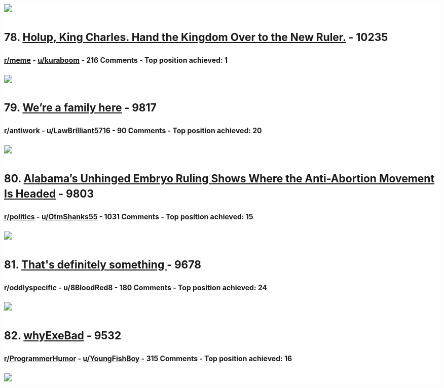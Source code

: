 <a href="https://i.redd.it/idhylh1sk5kc1.png"><img src="https://a.thumbs.redditmedia.com/ZHpWBwsfOFJqUcV7mH_iAx3in4mGhr8EKpACg3oFvh8.jpg"></img></a>

## 78. [Holup, King Charles. Hand the Kingdom Over to the New Ruler.](http://reddit.com/r/meme/comments/1ax2xhz/holup_king_charles_hand_the_kingdom_over_to_the/) - 10235
#### [r/meme](http://reddit.com/r/meme) - [u/kuraboom](http://reddit.com/u/kuraboom) - 216 Comments - Top position achieved: 1

<a href="https://i.redd.it/q0j407mo14kc1.jpeg"><img src="https://b.thumbs.redditmedia.com/oCoXsJyyKPjPlz8Pdeo9F-1gPFyceZ1XhDTFaiCbRLM.jpg"></img></a>

## 79. [We’re a family here](http://reddit.com/r/antiwork/comments/1ax53bj/were_a_family_here/) - 9817
#### [r/antiwork](http://reddit.com/r/antiwork) - [u/LawBrilliant5716](http://reddit.com/u/LawBrilliant5716) - 90 Comments - Top position achieved: 20

<a href="https://i.redd.it/ts3h0th2q4kc1.jpeg"><img src="https://a.thumbs.redditmedia.com/knyVbAb33MvdzJBvFVu1Ps7YXdcrLJDlwdkm9Kpj6A4.jpg"></img></a>

## 80. [Alabama’s Unhinged Embryo Ruling Shows Where the Anti-Abortion Movement Is Headed](http://reddit.com/r/politics/comments/1ax49rq/alabamas_unhinged_embryo_ruling_shows_where_the/) - 9803
#### [r/politics](http://reddit.com/r/politics) - [u/OtmShanks55](http://reddit.com/u/OtmShanks55) - 1031 Comments - Top position achieved: 15

<a href="https://newrepublic.com/article/179185/alabama-embryo-ivf-abortion"><img src="https://b.thumbs.redditmedia.com/3KC1fFSE6npxa0hpBu3mF-X27j8H--qW3YEz2Q3-6Xc.jpg"></img></a>

## 81. [That's definitely something ](http://reddit.com/r/oddlyspecific/comments/1awrgev/thats_definitely_something/) - 9678
#### [r/oddlyspecific](http://reddit.com/r/oddlyspecific) - [u/8BloodRed8](http://reddit.com/u/8BloodRed8) - 180 Comments - Top position achieved: 24

<a href="https://i.redd.it/pqstsks101kc1.jpeg"><img src="https://b.thumbs.redditmedia.com/KGyUJGYIRMJ049MCA-dAFweHSSsJ1QtTpQK_9DbqHvc.jpg"></img></a>

## 82. [whyExeBad](http://reddit.com/r/ProgrammerHumor/comments/1ax319j/whyexebad/) - 9532
#### [r/ProgrammerHumor](http://reddit.com/r/ProgrammerHumor) - [u/YoungFishBoy](http://reddit.com/u/YoungFishBoy) - 315 Comments - Top position achieved: 16

<a href="https://i.redd.it/18zli8ub34kc1.png"><img src="https://b.thumbs.redditmedia.com/WJnTx6PXHkcKmqv7kQ80OTPWhus5kswpd61o6yxTEFs.jpg"></img></a>
